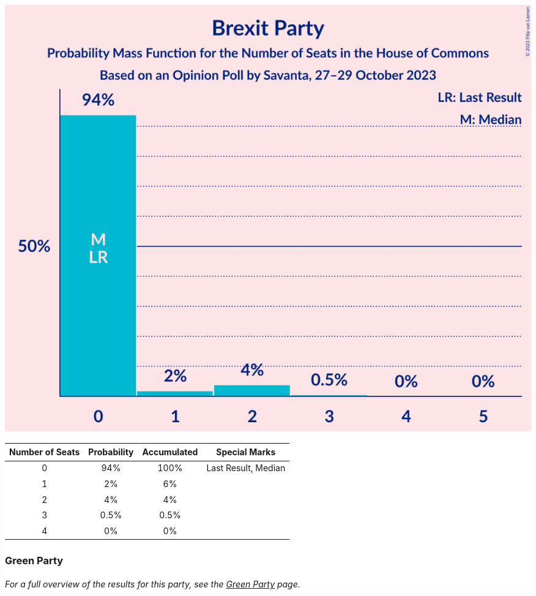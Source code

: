 ![Graph with seats probability mass function not yet produced](2023-10-29-Savanta-seats-pmf-brexitparty.png "Seats Probability Mass Function")

| Number of Seats | Probability | Accumulated | Special Marks |
|:---------------:|:-----------:|:-----------:|:-------------:|
| 0 | 94% | 100% | Last Result, Median |
| 1 | 2% | 6% |  |
| 2 | 4% | 4% |  |
| 3 | 0.5% | 0.5% |  |
| 4 | 0% | 0% |  |

### Green Party

*For a full overview of the results for this party, see the [Green Party](party-greenparty.html) page.*

